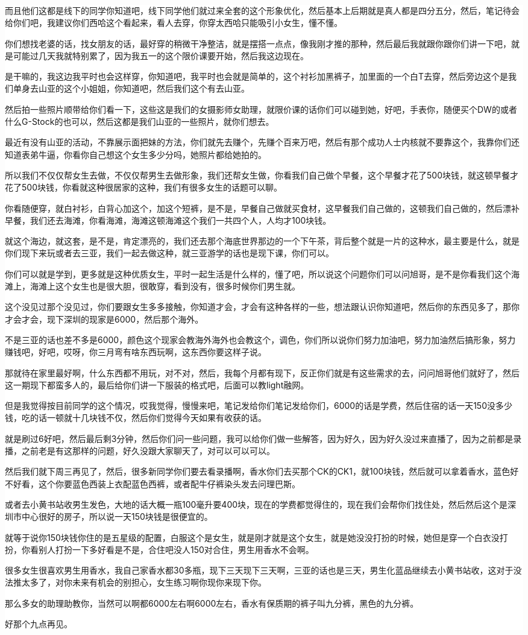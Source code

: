 而且他们这都是线下的同学你知道吧，线下同学他们就过来全套的这个形象优化，然后基本上后期就是真人都是四分五分，然后，笔记待会给你们吧，我建议你们西哈这个看起来，看人去穿，你穿太西哈只能吸引小女生，懂不懂。

你们想找老婆的话，找女朋友的话，最好穿的稍微干净整洁，就是摆搭一点点，像我刚才推的那种，然后最后我就跟你跟你们讲一下吧，就是可能过几天我就特别累了，因为我五一的这个限价课要开始，然后我这边现在。

是干嘛的，我这边我平时也会这样穿，你知道吧，我平时也会就是简单的，这个衬衫加黑裤子，加里面的一个白T去穿，然后旁边这个是我们单身去山亚的这个小姐姐，你知道吧，然后我们这个有去山亚。

然后拍一些照片顺带给你们看一下，这些这是我们的女摄影师女助理，就限价课的话你们可以碰到她，好吧，手表你，随便买个DW的或者什么G-Stock的也可以，然后这都是我们山亚的一些照片，就你们想去。

最近有没有山亚的活动，不靠展示面把妹的方法，你们就先去赚个，先赚个百来万吧，然后有那个成功人士内核就不要靠这个，我靠你们还知道表弟牛逼，你看你自己想这个女生多少分吗，她照片都给她拍的。

所以我们不仅仅帮女生去做，不仅仅帮男生去做形象，我们还帮女生做，你看我们自己做个早餐，这个早餐才花了500块钱，就这顿早餐才花了500块钱，你看就这种很居家的这种，我们有很多女生的话题可以聊。

你看随便穿，就白衬衫，白背心加这个，加这个短裤，是不是，早餐自己做就买食材，这早餐我们自己做的，这顿我们自己做的，然后漂补早餐，我们还去海滩，你看海滩，海滩这顿海滩这个我们一共四个人，人均才100块钱。

就这个海边，就这套，是不是，肯定漂亮的，我们还去那个海底世界那边的一个下午茶，背后整个就是一片的这种水，最主要是什么，就是你们现下来玩或者去三亚，我们一起去做这种，就三亚游学的话也是现下课，你们可以。

你们可以就是学到，更多就是这种优质女生，平时一起生活是什么样的，懂了吧，所以说这个问题你们可以问旭哥，是不是你看我们这个海滩上，海滩上这个女生也是很大胆，很敢穿，看到没有，很多时候你们男生就。

这个没见过那个没见过，你们要跟女生多多接触，你知道才会，才会有这种各样的一些，想法跟认识你知道吧，然后你的东西见多了，那你才会才会，现下深圳的现家是6000，然后那个海外。

不是三亚的话也差不多是6000，颜色这个现家会教海外海外也会教这个，调色，你们所以说你们努力加油吧，努力加油然后搞形象，努力赚钱吧，好吧，哎呀，你三月弯有啥东西玩啊，这东西你要这样子说。

那就待在家里最好啊，什么东西都不用玩，对不对，然后，我每个月都有现下，反正你们就是有这些需求的去，问问旭哥他们就好了，然后这一期现下都蛮多人的，最后给你们讲一下服装的格式吧，后面可以教light融网。

但是我觉得按目前同学的这个情况，哎我觉得，慢慢来吧，笔记发给你们笔记发给你们，6000的话是学费，然后住宿的话一天150没多少钱，吃的话一顿就十几块钱不仅，然后你们觉得今天如果有收获的话。

就是刷过6好吧，然后最后剩3分钟，然后你们问一些问题，我可以给你们做一些解答，因为好久，因为好久没过来直播了，因为之前都是录播，之前老是有这那样的问题，好久没跟大家聊天了，对可以可以可以。

然后我们就下周三再见了，然后，很多新同学你们要去看录播啊，香水你们去买那个CK的CK1，就100块钱，然后就可以拿着香水，蓝色好不好看，这个你要蓝色西装上衣配蓝色西裤，或者配牛仔裤染头发去问理巴斯。

或者去小黄书站收男生发色，大地的话大概一瓶100毫升要400块，现在的学费都觉得住的，现在我们会帮你们找住处，然后然后这个是深圳市中心很好的房子，所以说一天150块钱是很便宜的。

就等于说你150块钱你住的是五星级的配置，白服这个是女生，就是刚才就是这个女生，就是她没没打扮的时候，她但是穿一个白衣没打扮，你看别人打扮一下多好看是不是，合住吧没人150对合住，男生用香水不会啊。

很多女生很喜欢男生用香水，我自己家香水都30多瓶，现下三天现下三天啊，三亚的话也是三天，男生化蓝品继续去小黄书站收，这对于没法推太多了，对你未来有机会的别担心，女生练习啊你现你来现下你。

那么多女的助理助教你，当然可以啊都6000左右啊6000左右，香水有保质期的裤子叫九分裤，黑色的九分裤。

好那个九点再见。
